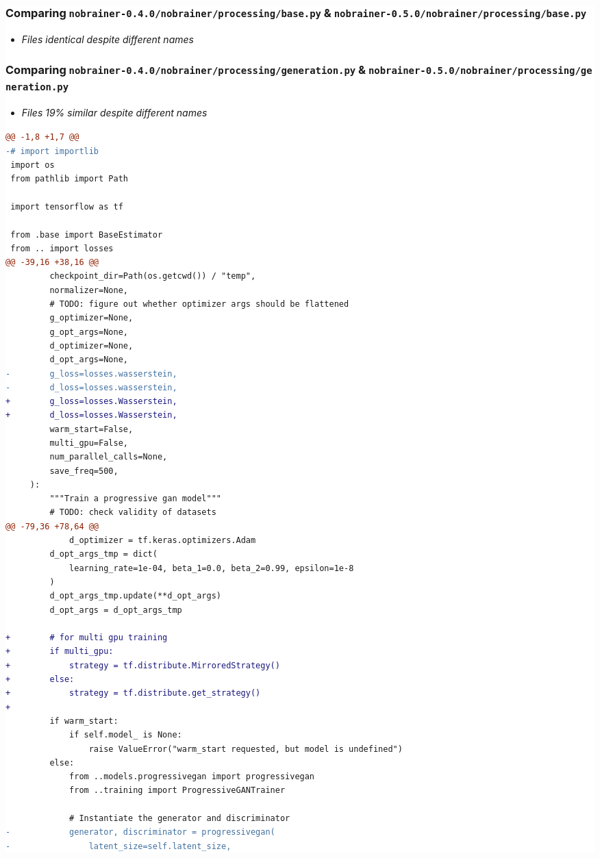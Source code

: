 ### Comparing `nobrainer-0.4.0/nobrainer/processing/base.py` & `nobrainer-0.5.0/nobrainer/processing/base.py`

 * *Files identical despite different names*

### Comparing `nobrainer-0.4.0/nobrainer/processing/generation.py` & `nobrainer-0.5.0/nobrainer/processing/generation.py`

 * *Files 19% similar despite different names*

```diff
@@ -1,8 +1,7 @@
-# import importlib
 import os
 from pathlib import Path
 
 import tensorflow as tf
 
 from .base import BaseEstimator
 from .. import losses
@@ -39,16 +38,16 @@
         checkpoint_dir=Path(os.getcwd()) / "temp",
         normalizer=None,
         # TODO: figure out whether optimizer args should be flattened
         g_optimizer=None,
         g_opt_args=None,
         d_optimizer=None,
         d_opt_args=None,
-        g_loss=losses.wasserstein,
-        d_loss=losses.wasserstein,
+        g_loss=losses.Wasserstein,
+        d_loss=losses.Wasserstein,
         warm_start=False,
         multi_gpu=False,
         num_parallel_calls=None,
         save_freq=500,
     ):
         """Train a progressive gan model"""
         # TODO: check validity of datasets
@@ -79,36 +78,64 @@
             d_optimizer = tf.keras.optimizers.Adam
         d_opt_args_tmp = dict(
             learning_rate=1e-04, beta_1=0.0, beta_2=0.99, epsilon=1e-8
         )
         d_opt_args_tmp.update(**d_opt_args)
         d_opt_args = d_opt_args_tmp
 
+        # for multi gpu training
+        if multi_gpu:
+            strategy = tf.distribute.MirroredStrategy()
+        else:
+            strategy = tf.distribute.get_strategy()
+
         if warm_start:
             if self.model_ is None:
                 raise ValueError("warm_start requested, but model is undefined")
         else:
             from ..models.progressivegan import progressivegan
             from ..training import ProgressiveGANTrainer
 
             # Instantiate the generator and discriminator
-            generator, discriminator = progressivegan(
-                latent_size=self.latent_size,
```